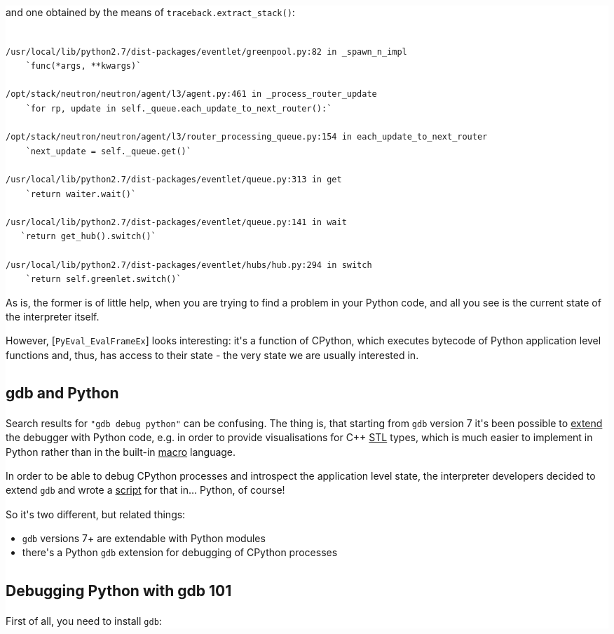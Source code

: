 and one obtained by the means of `traceback.extract_stack()`:

```

/usr/local/lib/python2.7/dist-packages/eventlet/greenpool.py:82 in _spawn_n_impl
    `func(*args, **kwargs)`

/opt/stack/neutron/neutron/agent/l3/agent.py:461 in _process_router_update
    `for rp, update in self._queue.each_update_to_next_router():`

/opt/stack/neutron/neutron/agent/l3/router_processing_queue.py:154 in each_update_to_next_router
    `next_update = self._queue.get()`

/usr/local/lib/python2.7/dist-packages/eventlet/queue.py:313 in get
    `return waiter.wait()`

/usr/local/lib/python2.7/dist-packages/eventlet/queue.py:141 in wait
   `return get_hub().switch()`

/usr/local/lib/python2.7/dist-packages/eventlet/hubs/hub.py:294 in switch
    `return self.greenlet.switch()`

```

As is, the former is of little help, when you are trying to find a problem
in your Python code, and all you see is the current state of the interpreter
itself.

However, [`PyEval_EvalFrameEx`] looks interesting: it's a function of CPython,
which executes bytecode of Python application level functions and, thus,
has access to their state - the very state we are usually interested in.

[CPython]: https://en.wikipedia.org/wiki/CPython
[byte-code]: http://security.coverity.com/blog/2014/Nov/understanding-python-bytecode.html
[PyEval_EvalFrameEx]: https://docs.python.org/2/c-api/veryhigh.html#c.PyEval_EvalFrameEx


gdb and Python
--------------

Search results for `"gdb debug python"` can be confusing. The thing is, that starting
from `gdb` version 7 it's been possible to [extend] the debugger with Python code, e.g.
in order to provide visualisations for C++ [STL] types, which is much easier to implement
in Python rather than in the built-in [macro] language.

In order to be able to debug CPython processes and introspect the application level state,
the interpreter developers decided to extend `gdb` and wrote a [script] for that in... Python,
of course!

So it's two different, but related things:

* `gdb` versions 7+ are extendable with Python modules
* there's a Python `gdb` extension for debugging of CPython processes

[extend]: https://sourceware.org/gdb/current/onlinedocs/gdb/Python.html#Python
[STL]: https://sourceware.org/gdb/wiki/STLSupport
[macro]: http://www.ibm.com/developerworks/aix/library/au-gdb.html
[script]: https://github.com/python/cpython/blob/master/Tools/gdb/libpython.py


Debugging Python with gdb 101
-----------------------------

First of all, you need to install `gdb`:


[pdb]: https://docs.python.org/3.5/library/pdb.html
[gdb]: https://www.gnu.org/software/gdb/
[core dump]: https://en.wikipedia.org/wiki/Core_dump
[post-mortem]: https://en.wikipedia.org/wiki/Debugging#Techniques
[crashed]: https://www.freedesktop.org/software/systemd/man/systemd-coredump.html
[winpdb]: http://winpdb.org/
[pydevd]: https://github.com/fabioz/PyDev.Debugger
[guide]: https://docs.python.org/devguide/gdb.html
[debugging symbols]: http://www.tutorialspoint.com/gnu_debugger/gdb_debugging_symbols.htm
[separately]: http://debuginfo.centos.org/
[option]: https://gcc.gnu.org/onlinedocs/gcc/Debugging-Options.html
[optimization level]: https://gcc.gnu.org/onlinedocs/gcc/Optimize-Options.html
[separate]: https://sourceware.org/gdb/onlinedocs/gdb/Separate-Debug-Files.html
[ELF]: https://en.wikipedia.org/wiki/Executable_and_Linkable_Format
[auto-load]: https://sourceware.org/gdb/onlinedocs/gdb/Python-Auto_002dloading.html#set%20auto%2dload%20python%2dscripts
[issue]: https://bitbucket.org/pypy/pypy/issues/1204/gdb-hooks-for-debugging-pypy
[PyPy]: http://pypy.org/
[Jython]: http://www.jython.org/
[VisualVM]: http://visualvm.java.net/